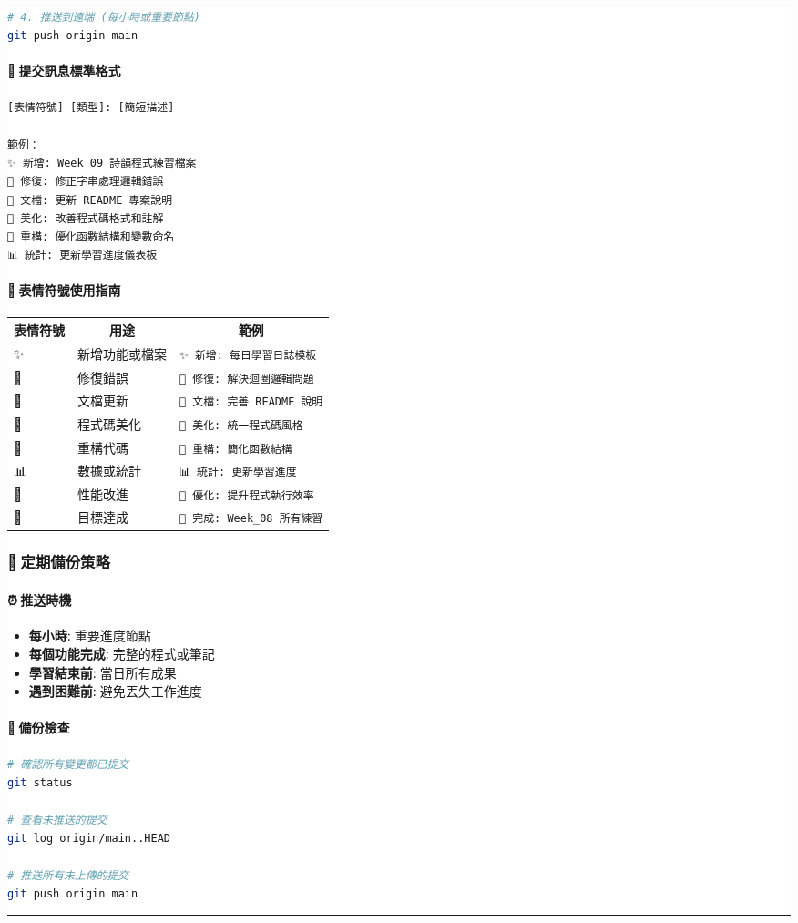 ```bash
# 4. 推送到遠端 (每小時或重要節點)
git push origin main
```

#### 📝 提交訊息標準格式
```
[表情符號] [類型]: [簡短描述]

範例：
✨ 新增: Week_09 詩韻程式練習檔案
🐛 修復: 修正字串處理邏輯錯誤  
📝 文檔: 更新 README 專案說明
🎨 美化: 改善程式碼格式和註解
🔧 重構: 優化函數結構和變數命名
📊 統計: 更新學習進度儀表板
```

#### 🎨 表情符號使用指南
| 表情符號 | 用途 | 範例 |
|----------|------|------|
| ✨ | 新增功能或檔案 | `✨ 新增: 每日學習日誌模板` |
| 🐛 | 修復錯誤 | `🐛 修復: 解決迴圈邏輯問題` |
| 📝 | 文檔更新 | `📝 文檔: 完善 README 說明` |
| 🎨 | 程式碼美化 | `🎨 美化: 統一程式碼風格` |
| 🔧 | 重構代碼 | `🔧 重構: 簡化函數結構` |
| 📊 | 數據或統計 | `📊 統計: 更新學習進度` |
| 🚀 | 性能改進 | `🚀 優化: 提升程式執行效率` |
| 🎯 | 目標達成 | `🎯 完成: Week_08 所有練習` |

### 🔄 定期備份策略

#### ⏰ 推送時機
- **每小時**: 重要進度節點
- **每個功能完成**: 完整的程式或筆記
- **學習結束前**: 當日所有成果
- **遇到困難前**: 避免丟失工作進度

#### 💾 備份檢查
```bash
# 確認所有變更都已提交
git status

# 查看未推送的提交
git log origin/main..HEAD

# 推送所有未上傳的提交
git push origin main
```

---